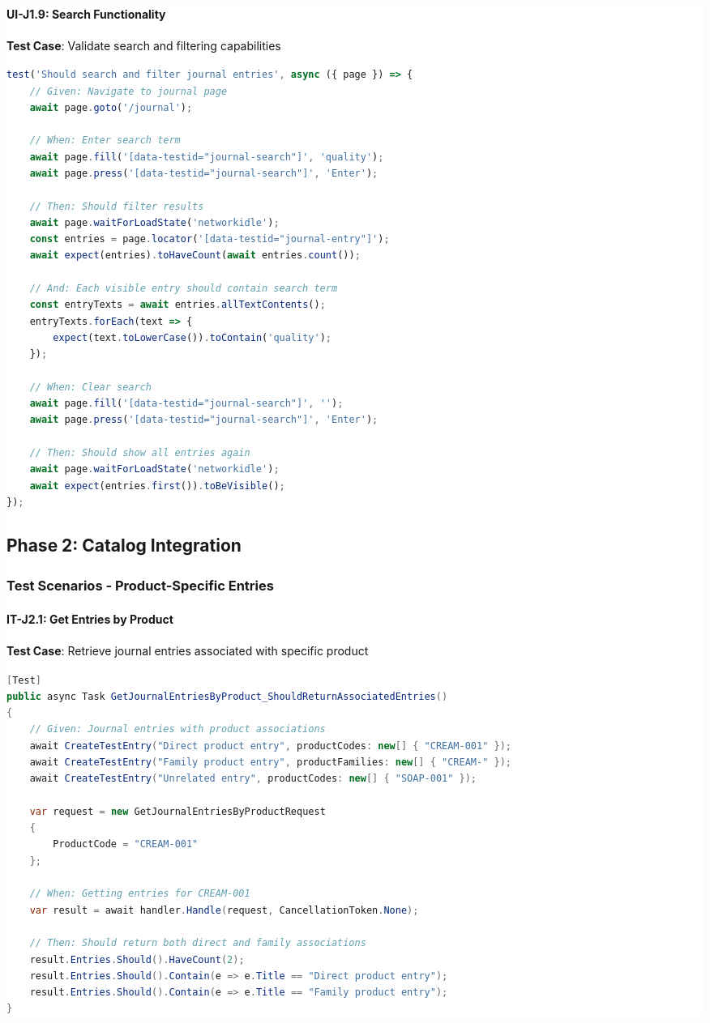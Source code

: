 #### UI-J1.9: Search Functionality
**Test Case**: Validate search and filtering capabilities
```javascript
test('Should search and filter journal entries', async ({ page }) => {
    // Given: Navigate to journal page
    await page.goto('/journal');
    
    // When: Enter search term
    await page.fill('[data-testid="journal-search"]', 'quality');
    await page.press('[data-testid="journal-search"]', 'Enter');
    
    // Then: Should filter results
    await page.waitForLoadState('networkidle');
    const entries = page.locator('[data-testid="journal-entry"]');
    await expect(entries).toHaveCount(await entries.count());
    
    // And: Each visible entry should contain search term
    const entryTexts = await entries.allTextContents();
    entryTexts.forEach(text => {
        expect(text.toLowerCase()).toContain('quality');
    });
    
    // When: Clear search
    await page.fill('[data-testid="journal-search"]', '');
    await page.press('[data-testid="journal-search"]', 'Enter');
    
    // Then: Should show all entries again
    await page.waitForLoadState('networkidle');
    await expect(entries.first()).toBeVisible();
});
```

## Phase 2: Catalog Integration

### Test Scenarios - Product-Specific Entries

#### IT-J2.1: Get Entries by Product
**Test Case**: Retrieve journal entries associated with specific product
```csharp
[Test]
public async Task GetJournalEntriesByProduct_ShouldReturnAssociatedEntries()
{
    // Given: Journal entries with product associations
    await CreateTestEntry("Direct product entry", productCodes: new[] { "CREAM-001" });
    await CreateTestEntry("Family product entry", productFamilies: new[] { "CREAM-" });
    await CreateTestEntry("Unrelated entry", productCodes: new[] { "SOAP-001" });
    
    var request = new GetJournalEntriesByProductRequest
    {
        ProductCode = "CREAM-001"
    };
    
    // When: Getting entries for CREAM-001
    var result = await handler.Handle(request, CancellationToken.None);
    
    // Then: Should return both direct and family associations
    result.Entries.Should().HaveCount(2);
    result.Entries.Should().Contain(e => e.Title == "Direct product entry");
    result.Entries.Should().Contain(e => e.Title == "Family product entry");
}
```
